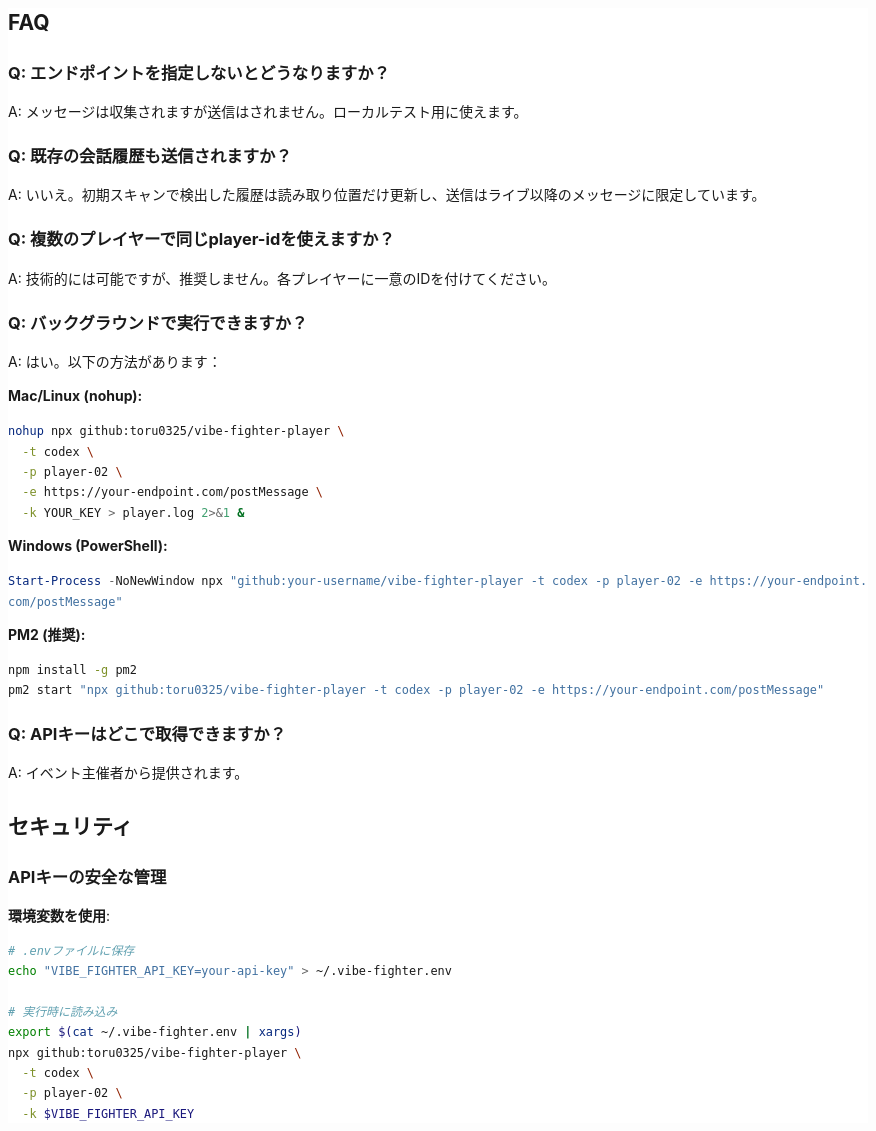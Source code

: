 ## FAQ

### Q: エンドポイントを指定しないとどうなりますか？

A: メッセージは収集されますが送信はされません。ローカルテスト用に使えます。

### Q: 既存の会話履歴も送信されますか？

A: いいえ。初期スキャンで検出した履歴は読み取り位置だけ更新し、送信はライブ以降のメッセージに限定しています。

### Q: 複数のプレイヤーで同じplayer-idを使えますか？

A: 技術的には可能ですが、推奨しません。各プレイヤーに一意のIDを付けてください。

### Q: バックグラウンドで実行できますか？

A: はい。以下の方法があります：

**Mac/Linux (nohup):**
```bash
nohup npx github:toru0325/vibe-fighter-player \
  -t codex \
  -p player-02 \
  -e https://your-endpoint.com/postMessage \
  -k YOUR_KEY > player.log 2>&1 &
```

**Windows (PowerShell):**
```powershell
Start-Process -NoNewWindow npx "github:your-username/vibe-fighter-player -t codex -p player-02 -e https://your-endpoint.com/postMessage"
```

**PM2 (推奨):**
```bash
npm install -g pm2
pm2 start "npx github:toru0325/vibe-fighter-player -t codex -p player-02 -e https://your-endpoint.com/postMessage"
```

### Q: APIキーはどこで取得できますか？

A: イベント主催者から提供されます。

## セキュリティ

### APIキーの安全な管理

**環境変数を使用**:

```bash
# .envファイルに保存
echo "VIBE_FIGHTER_API_KEY=your-api-key" > ~/.vibe-fighter.env

# 実行時に読み込み
export $(cat ~/.vibe-fighter.env | xargs)
npx github:toru0325/vibe-fighter-player \
  -t codex \
  -p player-02 \
  -k $VIBE_FIGHTER_API_KEY
```
